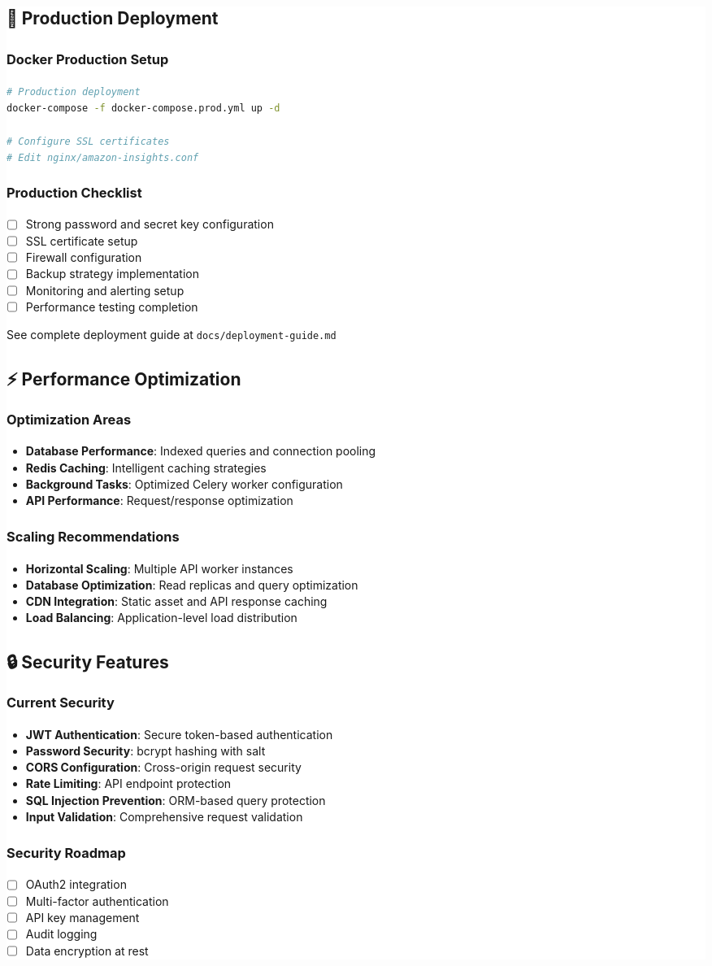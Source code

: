 ## 🚀 Production Deployment

### Docker Production Setup
```bash
# Production deployment
docker-compose -f docker-compose.prod.yml up -d

# Configure SSL certificates
# Edit nginx/amazon-insights.conf
```

### Production Checklist
- [ ] Strong password and secret key configuration
- [ ] SSL certificate setup
- [ ] Firewall configuration
- [ ] Backup strategy implementation
- [ ] Monitoring and alerting setup
- [ ] Performance testing completion

See complete deployment guide at `docs/deployment-guide.md`

## ⚡ Performance Optimization

### Optimization Areas
- **Database Performance**: Indexed queries and connection pooling
- **Redis Caching**: Intelligent caching strategies
- **Background Tasks**: Optimized Celery worker configuration
- **API Performance**: Request/response optimization

### Scaling Recommendations
- **Horizontal Scaling**: Multiple API worker instances
- **Database Optimization**: Read replicas and query optimization
- **CDN Integration**: Static asset and API response caching
- **Load Balancing**: Application-level load distribution

## 🔒 Security Features

### Current Security
- **JWT Authentication**: Secure token-based authentication
- **Password Security**: bcrypt hashing with salt
- **CORS Configuration**: Cross-origin request security
- **Rate Limiting**: API endpoint protection
- **SQL Injection Prevention**: ORM-based query protection
- **Input Validation**: Comprehensive request validation

### Security Roadmap
- [ ] OAuth2 integration
- [ ] Multi-factor authentication
- [ ] API key management
- [ ] Audit logging
- [ ] Data encryption at rest
